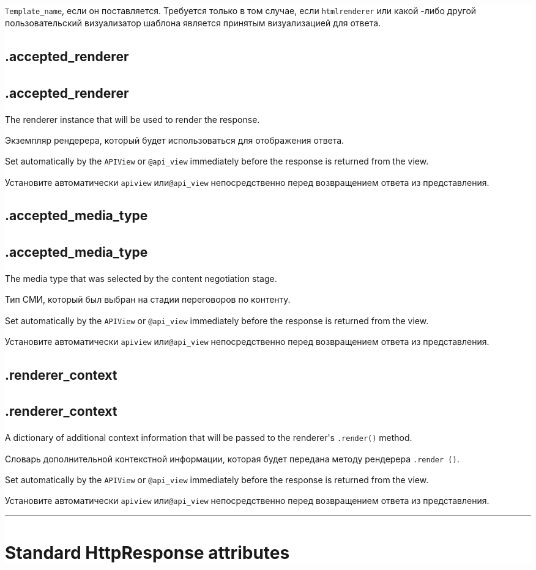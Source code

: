 `Template_name`, если он поставляется.
Требуется только в том случае, если `htmlrenderer` или какой -либо другой пользовательский визуализатор шаблона является принятым визуализацией для ответа.

## .accepted_renderer

## .accepted_renderer

The renderer instance that will be used to render the response.

Экземпляр рендерера, который будет использоваться для отображения ответа.

Set automatically by the `APIView` or `@api_view` immediately before the response is returned from the view.

Установите автоматически `apiview` или`@api_view` непосредственно перед возвращением ответа из представления.

## .accepted_media_type

## .accepted_media_type

The media type that was selected by the content negotiation stage.

Тип СМИ, который был выбран на стадии переговоров по контенту.

Set automatically by the `APIView` or `@api_view` immediately before the response is returned from the view.

Установите автоматически `apiview` или`@api_view` непосредственно перед возвращением ответа из представления.

## .renderer_context

## .renderer_context

A dictionary of additional context information that will be passed to the renderer's `.render()` method.

Словарь дополнительной контекстной информации, которая будет передана методу рендерера `.render ()`.

Set automatically by the `APIView` or `@api_view` immediately before the response is returned from the view.

Установите автоматически `apiview` или`@api_view` непосредственно перед возвращением ответа из представления.

---

# Standard HttpResponse attributes
